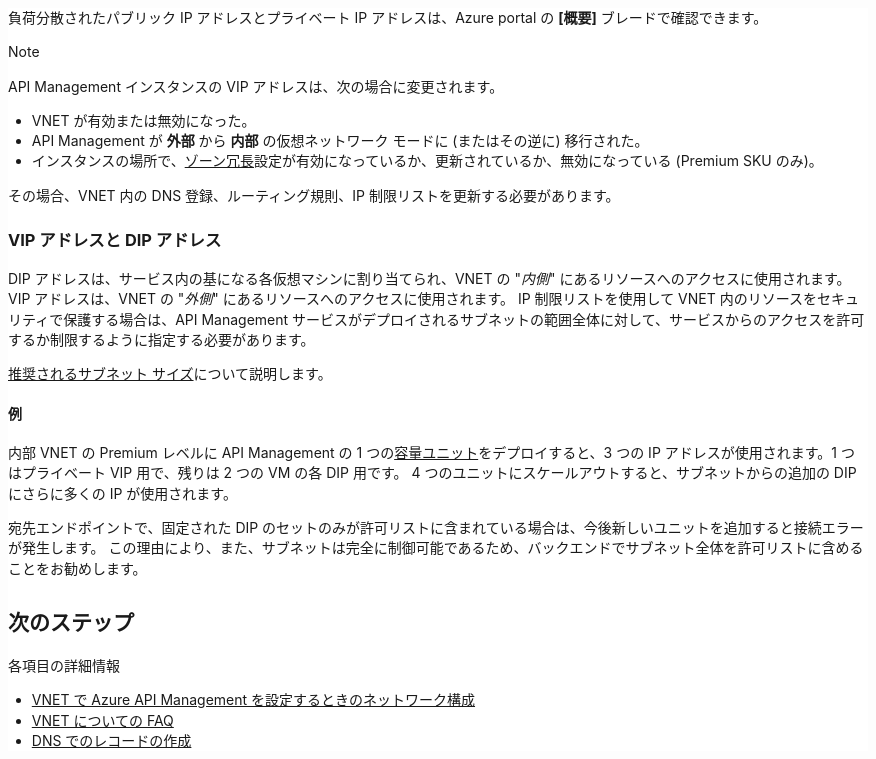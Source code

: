 負荷分散されたパブリック IP アドレスとプライベート IP アドレスは、Azure portal の **[概要]** ブレードで確認できます。

> [!NOTE]
> API Management インスタンスの VIP アドレスは、次の場合に変更されます。
> * VNET が有効または無効になった。 
> * API Management が **外部** から **内部** の仮想ネットワーク モードに (またはその逆に) 移行された。
> * インスタンスの場所で、[ゾーン冗長](zone-redundancy.md)設定が有効になっているか、更新されているか、無効になっている (Premium SKU のみ)。
>
> その場合、VNET 内の DNS 登録、ルーティング規則、IP 制限リストを更新する必要があります。

### <a name="vip-and-dip-addresses"></a>VIP アドレスと DIP アドレス

DIP アドレスは、サービス内の基になる各仮想マシンに割り当てられ、VNET の "*内側*" にあるリソースへのアクセスに使用されます。 VIP アドレスは、VNET の "*外側*" にあるリソースへのアクセスに使用されます。 IP 制限リストを使用して VNET 内のリソースをセキュリティで保護する場合は、API Management サービスがデプロイされるサブネットの範囲全体に対して、サービスからのアクセスを許可するか制限するように指定する必要があります。

[推奨されるサブネット サイズ](virtual-network-concepts.md#subnet-size)について説明します。

#### <a name="example"></a>例

内部 VNET の Premium レベルに API Management の 1 つの[容量ユニット](api-management-capacity.md)をデプロイすると、3 つの IP アドレスが使用されます。1 つはプライベート VIP 用で、残りは 2 つの VM の各 DIP 用です。 4 つのユニットにスケールアウトすると、サブネットからの追加の DIP にさらに多くの IP が使用されます。  

宛先エンドポイントで、固定された DIP のセットのみが許可リストに含まれている場合は、今後新しいユニットを追加すると接続エラーが発生します。 この理由により、また、サブネットは完全に制御可能であるため、バックエンドでサブネット全体を許可リストに含めることをお勧めします。

## <a name="next-steps"></a>次のステップ

各項目の詳細情報

* [VNET で Azure API Management を設定するときのネットワーク構成][Common network configuration problems]
* [VNET についての FAQ](../virtual-network/virtual-networks-faq.md)
* [DNS でのレコードの作成](/previous-versions/windows/it-pro/windows-2000-server/bb727018(v=technet.10))

[api-management-using-internal-vnet-menu]: ./media/api-management-using-with-internal-vnet/updated-api-management-using-with-internal-vnet.png
[api-management-internal-vnet-dashboard]: ./media/api-management-using-with-internal-vnet/updated-api-management-internal-vnet-dashboard.png
[api-management-custom-domain-name]: ./media/api-management-using-with-internal-vnet/updated-api-management-custom-domain-name.png

[Create API Management service]: get-started-create-service-instance.md
[Common network configuration problems]: api-management-using-with-vnet.md#network-configuration-issues

[ServiceTags]: ../virtual-network/network-security-groups-overview.md#service-tags

